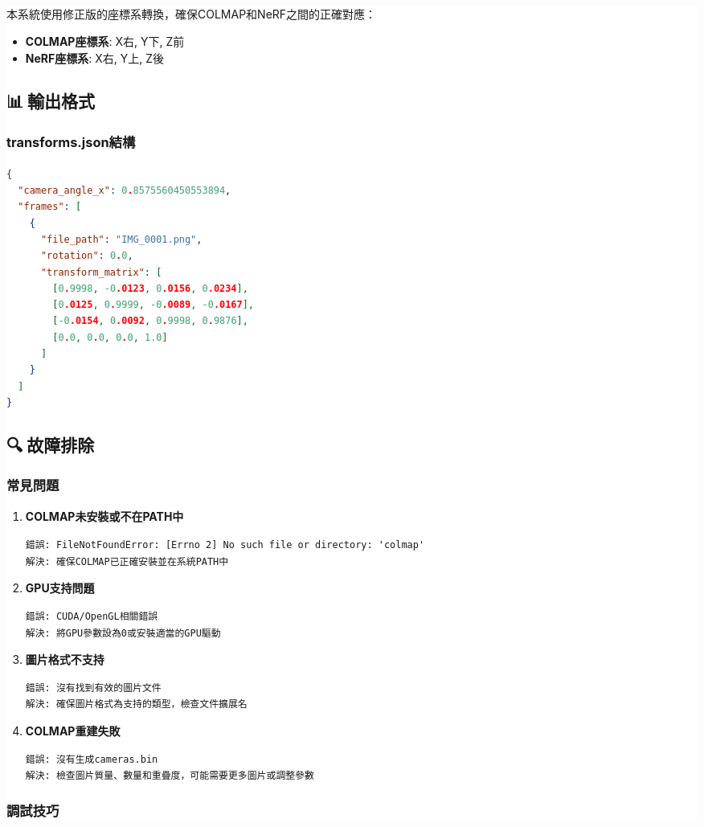 本系統使用修正版的座標系轉換，確保COLMAP和NeRF之間的正確對應：
- **COLMAP座標系**: X右, Y下, Z前
- **NeRF座標系**: X右, Y上, Z後

## 📊 輸出格式

### transforms.json結構
```json
{
  "camera_angle_x": 0.8575560450553894,
  "frames": [
    {
      "file_path": "IMG_0001.png",
      "rotation": 0.0,
      "transform_matrix": [
        [0.9998, -0.0123, 0.0156, 0.0234],
        [0.0125, 0.9999, -0.0089, -0.0167],
        [-0.0154, 0.0092, 0.9998, 0.9876],
        [0.0, 0.0, 0.0, 1.0]
      ]
    }
  ]
}
```

## 🔍 故障排除

### 常見問題

1. **COLMAP未安裝或不在PATH中**
   ```
   錯誤: FileNotFoundError: [Errno 2] No such file or directory: 'colmap'
   解決: 確保COLMAP已正確安裝並在系統PATH中
   ```

2. **GPU支持問題**
   ```
   錯誤: CUDA/OpenGL相關錯誤
   解決: 將GPU參數設為0或安裝適當的GPU驅動
   ```

3. **圖片格式不支持**
   ```
   錯誤: 沒有找到有效的圖片文件
   解決: 確保圖片格式為支持的類型，檢查文件擴展名
   ```

4. **COLMAP重建失敗**
   ```
   錯誤: 沒有生成cameras.bin
   解決: 檢查圖片質量、數量和重疊度，可能需要更多圖片或調整參數
   ```

### 調試技巧
